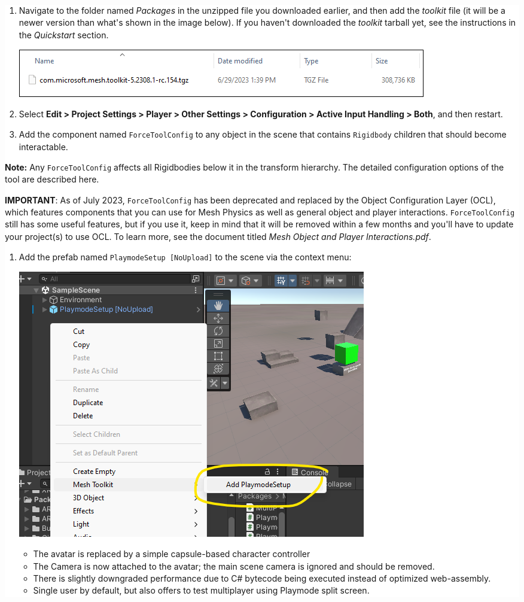 1. Navigate to the folder named *Packages* in the unzipped file you downloaded earlier, and then add the *toolkit* file (it will be a newer version than what's shown in the image below). If you haven't downloaded the *toolkit* tarball yet, see the instructions in the *Quickstart* section.

    ![___](../../../media/physics-interactions/002-mesh-zip-523081.png)
  
1. Select **Edit > Project Settings > Player > Other Settings > Configuration > Active Input Handling > Both**, and then restart.

1. Add the component named `ForceToolConfig` to any object in the scene that contains `Rigidbody` children that should become interactable.

  **Note:** Any `ForceToolConfig` affects all Rigidbodies below it in the transform hierarchy. The detailed configuration options of the tool are described here.

  **IMPORTANT**: As of July 2023, `ForceToolConfig` has been deprecated and replaced by the Object Configuration Layer (OCL), which features components that you can use for Mesh Physics as well as general object and player interactions. `ForceToolConfig` still has some useful features, but if you use it, keep in mind that it will be removed within a few months and you'll have to update your project(s) to use OCL. To learn more, see the document titled *Mesh Object and Player Interactions.pdf*.

1. Add the prefab named `PlaymodeSetup [NoUpload]` to the scene via the context menu:

    ![Screen shot of the `MeshToolkit|Add PlaymodeSetup` context menu](../../../media/physics-interactions/Add-PlaymodeSetup.png)

    - The avatar is replaced by a simple capsule-based character controller
    - The Camera is now attached to the avatar; the main scene camera is ignored and should be removed.
    - There is slightly downgraded performance due to C# bytecode being executed instead of optimized web-assembly.
    - Single user by default, but also offers to test multiplayer using Playmode split screen.
